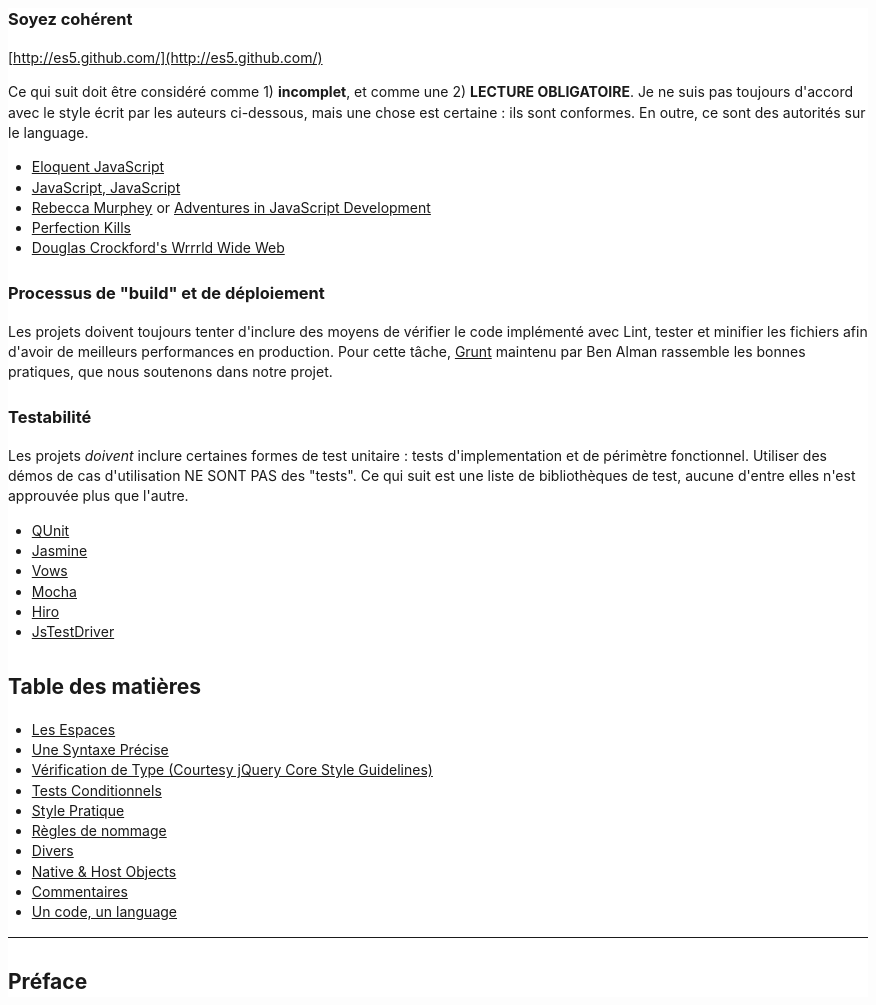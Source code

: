 ### Soyez cohérent

[http://es5.github.com/](http://es5.github.com/)

Ce qui suit doit être considéré comme 1) __incomplet__, et comme une 2) __LECTURE OBLIGATOIRE__. Je ne suis pas toujours d'accord avec le style écrit par les auteurs ci-dessous, mais une chose est certaine : ils sont conformes. En outre, ce sont des autorités sur le language.

 * [Eloquent JavaScript](http://eloquentjavascript.net/)
 * [JavaScript, JavaScript](http://javascriptweblog.wordpress.com/)
 * [Rebecca Murphey](http://www.rebeccamurphey.com/) or [Adventures in JavaScript Development](http://rmurphey.com/)
 * [Perfection Kills](http://perfectionkills.com/)
 * [Douglas Crockford's Wrrrld Wide Web](http://www.crockford.com)

### Processus de "build" et de déploiement

Les projets doivent toujours tenter d'inclure des moyens de vérifier le code implémenté avec Lint, tester et minifier les fichiers afin d'avoir de meilleurs performances en production.
Pour cette tâche, [Grunt](https://github.com/cowboy/grunt) maintenu par Ben Alman rassemble les bonnes pratiques, que nous soutenons dans notre projet.

### Testabilité

Les projets _doivent_ inclure certaines formes de test unitaire : tests d'implementation et de périmètre fonctionnel. Utiliser des démos de cas d'utilisation NE SONT PAS des "tests". Ce qui suit est une liste de bibliothèques de test, aucune d'entre elles n'est approuvée plus que l'autre.

 * [QUnit](http://github.com/jquery/qunit)
 * [Jasmine](https://github.com/pivotal/jasmine)
 * [Vows](https://github.com/cloudhead/vows)
 * [Mocha](https://github.com/visionmedia/mocha)
 * [Hiro](http://hirojs.com/)
 * [JsTestDriver](https://code.google.com/p/js-test-driver/)

## Table des matières

 * [Les Espaces](#whitespace)
 * [Une Syntaxe Précise](#spacing)
 * [Vérification de Type (Courtesy jQuery Core Style Guidelines)](#type)
 * [Tests Conditionnels](#cond)
 * [Style Pratique](#practical)
 * [Règles de nommage](#naming)
 * [Divers](#misc)
 * [Native & Host Objects](#native)
 * [Commentaires](#comments)
 * [Un code, un language](#language)



------------------------------------------------


## Préface
